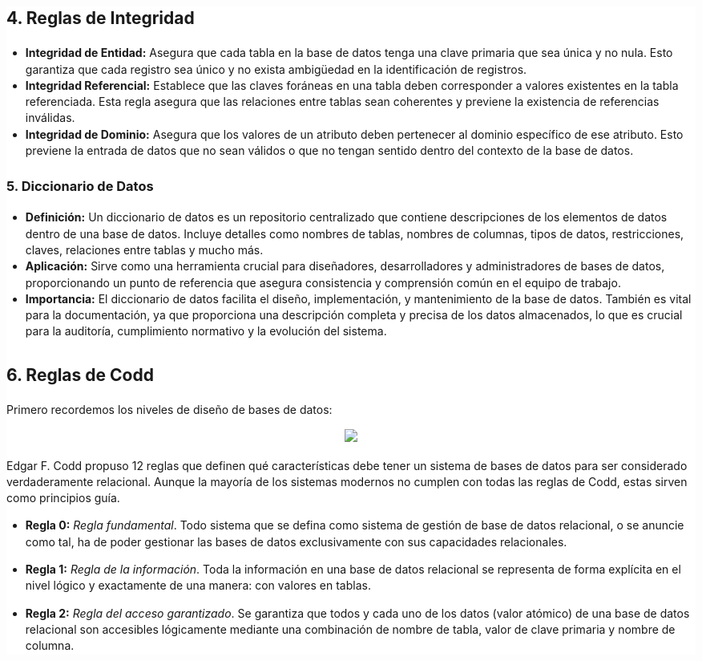 ## 4. Reglas de Integridad
- **Integridad de Entidad:**
  Asegura que cada tabla en la base de datos tenga una clave primaria que sea única y no nula. Esto garantiza que cada registro sea único y no exista ambigüedad en la identificación de registros.
- **Integridad Referencial:**
 Establece que las claves foráneas en una tabla deben corresponder a valores existentes en la tabla referenciada. Esta regla asegura que las relaciones entre tablas sean coherentes y previene la existencia de referencias inválidas.
- **Integridad de Dominio:**
 Asegura que los valores de un atributo deben pertenecer al dominio específico de ese atributo. Esto previene la entrada de datos que no sean válidos o que no tengan sentido dentro del contexto de la base de datos.

### 5. Diccionario de Datos
- **Definición:** 
  Un diccionario de datos es un repositorio centralizado que contiene descripciones de los elementos de datos dentro de una base de datos. Incluye detalles como nombres de tablas, nombres de columnas, tipos de datos, restricciones, claves, relaciones entre tablas y mucho más.
- **Aplicación:**
 Sirve como una herramienta crucial para diseñadores, desarrolladores y administradores de bases de datos, proporcionando un punto de referencia que asegura consistencia y comprensión común en el equipo de trabajo.
- **Importancia:**
 El diccionario de datos facilita el diseño, implementación, y mantenimiento de la base de datos. También es vital para la documentación, ya que proporciona una descripción completa y precisa de los datos almacenados, lo que es crucial para la auditoría, cumplimiento normativo y la evolución del sistema.


## 6. Reglas de Codd
Primero recordemos los niveles de diseño de bases de datos:

<div align="center">
  <img src="https://guides.visual-paradigm.com/wp-content/uploads/2023/09/img_6507e93556627.png" width=80%>
</div>


Edgar F. Codd propuso 12 reglas que definen qué características debe tener un sistema de bases de datos para ser considerado verdaderamente relacional. Aunque la mayoría de los sistemas modernos no cumplen con todas las reglas de Codd, estas sirven como principios guía.

- **Regla 0:** *Regla fundamental*. 
  Todo sistema que se defina como sistema de gestión de base de datos relacional, o se anuncie como tal, ha de poder gestionar las bases de datos exclusivamente con sus capacidades relacionales.

- **Regla 1:** *Regla de la información*.
  Toda la información en una base de datos relacional se representa de forma explícita en el nivel lógico y exactamente de una manera: con valores en tablas.

- **Regla 2:** *Regla del acceso garantizado*.
  Se garantiza que todos y cada uno de los datos (valor atómico) de una base de datos relacional son accesibles lógicamente mediante una combinación de nombre de tabla, valor de clave primaria y nombre de columna. <br> 

